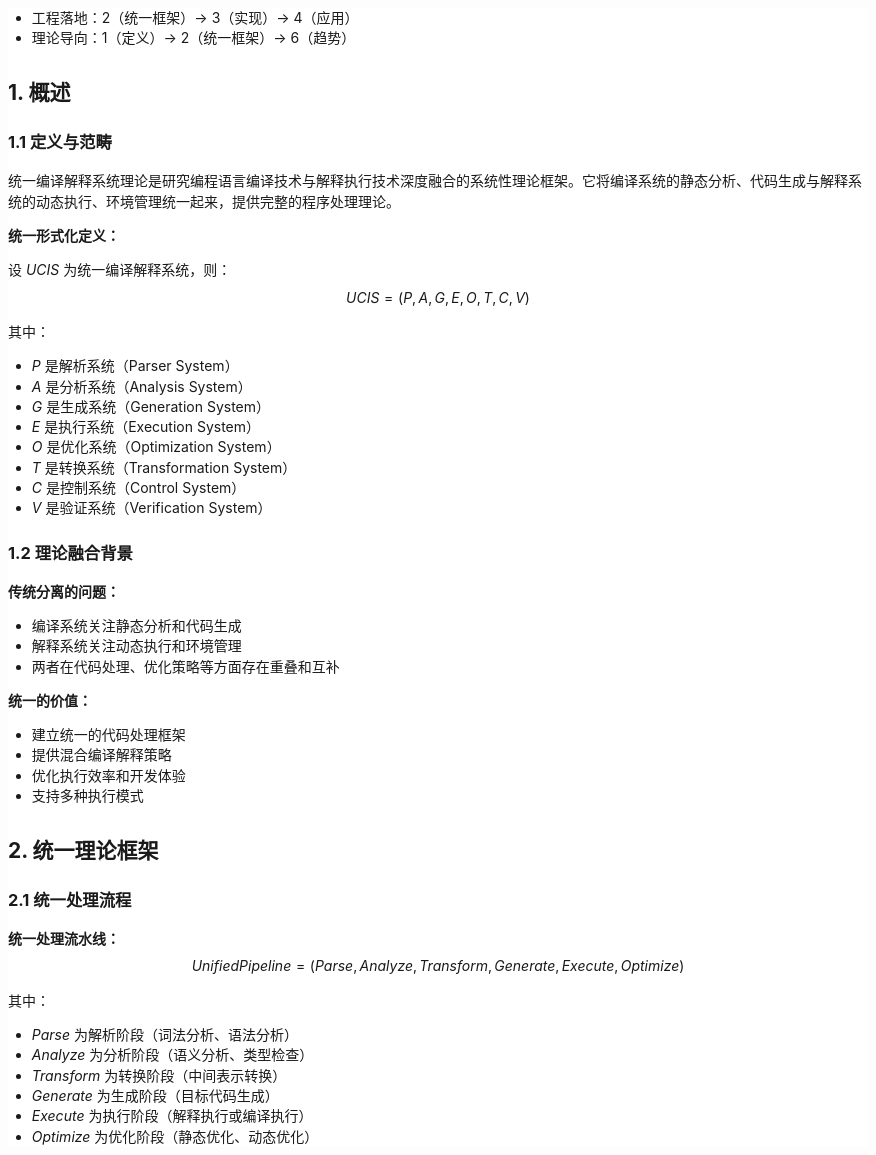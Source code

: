 - 工程落地：2（统一框架）→ 3（实现）→ 4（应用）
- 理论导向：1（定义）→ 2（统一框架）→ 6（趋势）

## 1. 概述

### 1.1 定义与范畴

统一编译解释系统理论是研究编程语言编译技术与解释执行技术深度融合的系统性理论框架。它将编译系统的静态分析、代码生成与解释系统的动态执行、环境管理统一起来，提供完整的程序处理理论。

**统一形式化定义：**

设 $UCIS$ 为统一编译解释系统，则：
$$UCIS = (P, A, G, E, O, T, C, V)$$

其中：

- $P$ 是解析系统（Parser System）
- $A$ 是分析系统（Analysis System）
- $G$ 是生成系统（Generation System）
- $E$ 是执行系统（Execution System）
- $O$ 是优化系统（Optimization System）
- $T$ 是转换系统（Transformation System）
- $C$ 是控制系统（Control System）
- $V$ 是验证系统（Verification System）

### 1.2 理论融合背景

**传统分离的问题：**

- 编译系统关注静态分析和代码生成
- 解释系统关注动态执行和环境管理
- 两者在代码处理、优化策略等方面存在重叠和互补

**统一的价值：**

- 建立统一的代码处理框架
- 提供混合编译解释策略
- 优化执行效率和开发体验
- 支持多种执行模式

## 2. 统一理论框架

### 2.1 统一处理流程

**统一处理流水线：**
$$UnifiedPipeline = (Parse, Analyze, Transform, Generate, Execute, Optimize)$$

其中：

- $Parse$ 为解析阶段（词法分析、语法分析）
- $Analyze$ 为分析阶段（语义分析、类型检查）
- $Transform$ 为转换阶段（中间表示转换）
- $Generate$ 为生成阶段（目标代码生成）
- $Execute$ 为执行阶段（解释执行或编译执行）
- $Optimize$ 为优化阶段（静态优化、动态优化）
